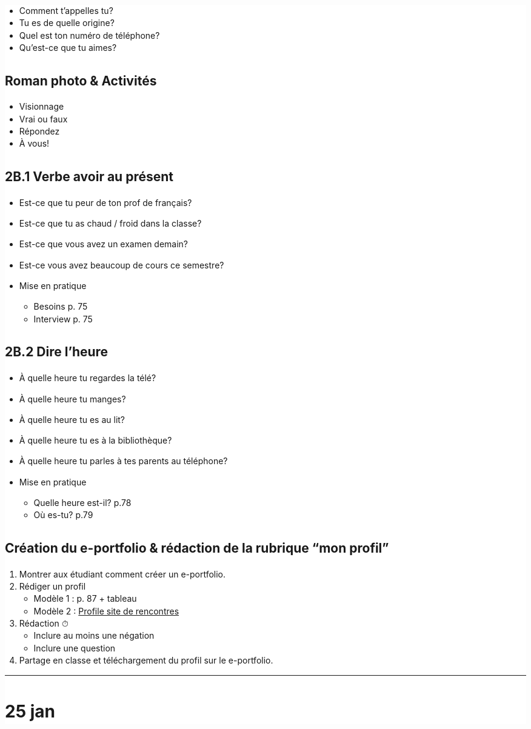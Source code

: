 - Comment t’appelles tu?
- Tu es de quelle origine?  
- Quel est ton numéro de téléphone?  
- Qu’est-ce que tu aimes?

## Roman photo & Activités

- Visionnage
- Vrai ou faux
- Répondez
- À vous!

## 2B.1 Verbe avoir au présent 

- Est-ce que tu peur de ton prof de français?  
- Est-ce que tu as chaud / froid dans la classe?  
- Est-ce que vous avez un examen demain?  
- Est-ce vous avez beaucoup de cours ce semestre?  

- Mise en pratique  
  -  Besoins p. 75  
  -  Interview p. 75  


## 2B.2 Dire l’heure 

- À quelle heure tu regardes la télé?  
- À quelle heure tu manges?  
- À quelle heure tu es au lit?  
- À quelle heure tu es à la bibliothèque?  
- À quelle heure tu parles à tes parents au téléphone?  

- Mise en pratique
  - Quelle heure est-il? p.78
  - Où es-tu?  p.79

## Création du e-portfolio & rédaction de la rubrique “mon profil”

1. Montrer aux étudiant comment créer un e-portfolio.
2. Rédiger un profil
   - Modèle 1 : p. 87 + tableau
   - Modèle 2 : [Profile site de rencontres](https://docs.google.com/presentation/d/e/2PACX-1vRcnJwlmhB4e1umCaX-QgoaTr9PFAK56kuQobG9w564t2YPkiKjBjKKHA9B8vbWoqCuIYAF-o2M60gX/pub?start=false&loop=false&delayms=3000)
3. Rédaction ⏱  
   - Inclure au moins une négation  
   - Inclure une question  
4. Partage en classe et téléchargement du profil sur le e-portfolio.

- - -

# 25 jan
